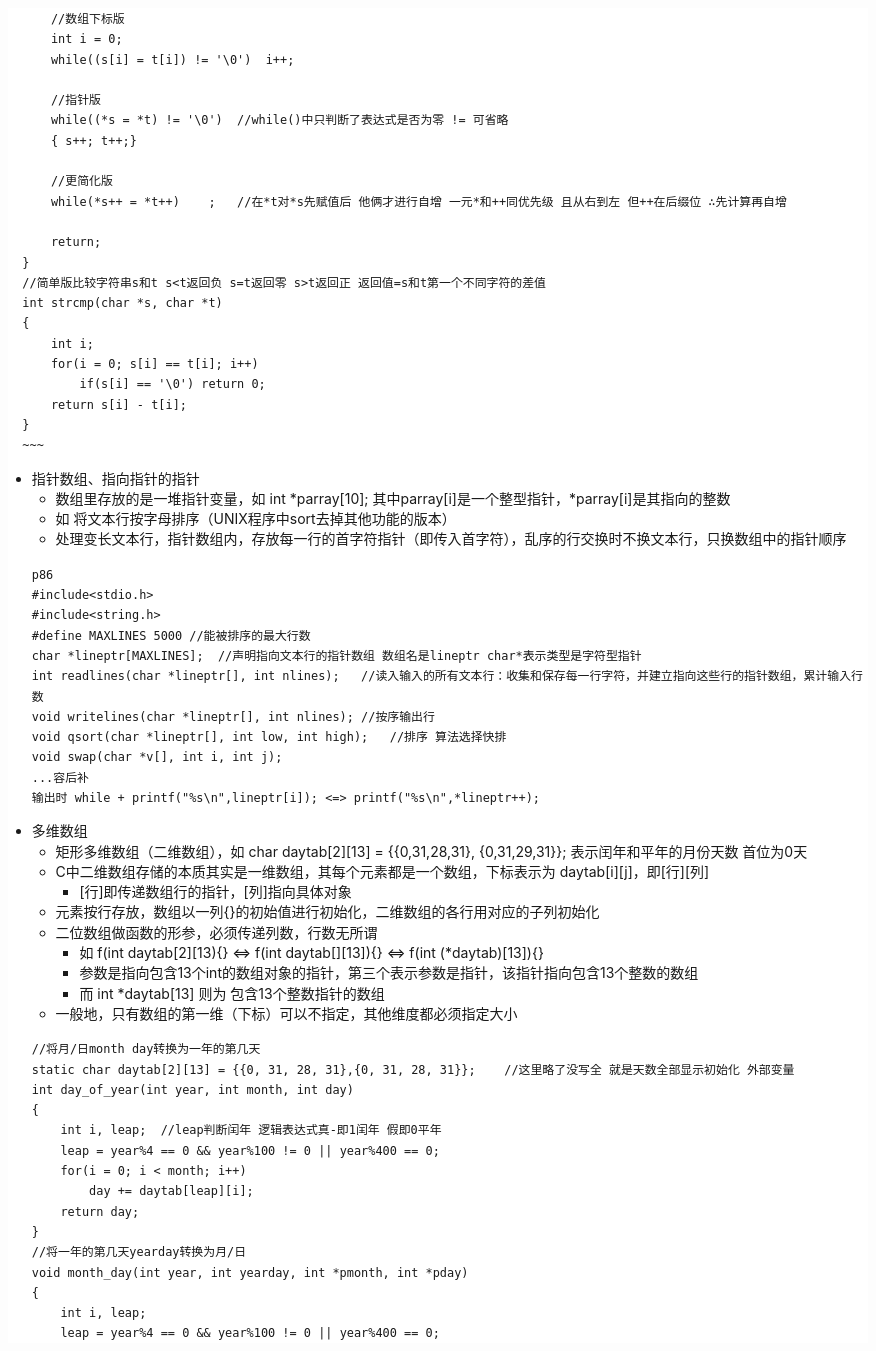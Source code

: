           //数组下标版
          int i = 0;
          while((s[i] = t[i]) != '\0')	i++;
          
          //指针版
          while((*s = *t) != '\0')	//while()中只判断了表达式是否为零 != 可省略 
          { s++; t++;}
          
          //更简化版
          while(*s++ = *t++)	;	//在*t对*s先赋值后 他俩才进行自增 一元*和++同优先级 且从右到左 但++在后缀位 ∴先计算再自增
          
          return;
      }
      //简单版比较字符串s和t s<t返回负 s=t返回零 s>t返回正 返回值=s和t第一个不同字符的差值
      int strcmp(char *s, char *t)
      {
          int i;
          for(i = 0; s[i] == t[i]; i++)
              if(s[i] == '\0') return 0;
          return s[i] - t[i];
      }
      ~~~
- 指针数组、指向指针的指针
  - 数组里存放的是一堆指针变量，如 int *parray[10]; 其中parray[i]是一个整型指针，*parray[i]是其指向的整数
  - 如 将文本行按字母排序（UNIX程序中sort去掉其他功能的版本）
  - 处理变长文本行，指针数组内，存放每一行的首字符指针（即传入首字符），乱序的行交换时不换文本行，只换数组中的指针顺序
  ~~~
  p86
  #include<stdio.h>
  #include<string.h>
  #define MAXLINES 5000	//能被排序的最大行数
  char *lineptr[MAXLINES];	//声明指向文本行的指针数组 数组名是lineptr char*表示类型是字符型指针 
  int readlines(char *lineptr[], int nlines);	//读入输入的所有文本行：收集和保存每一行字符，并建立指向这些行的指针数组，累计输入行数
  void writelines(char *lineptr[], int nlines);	//按序输出行
  void qsort(char *lineptr[], int low, int high);	//排序 算法选择快排
  void swap(char *v[], int i, int j);
  ...容后补
  输出时 while + printf("%s\n",lineptr[i]); <=> printf("%s\n",*lineptr++);
  ~~~
- 多维数组
  - 矩形多维数组（二维数组），如 char daytab[2][13] = {{0,31,28,31}, {0,31,29,31}}; 表示闰年和平年的月份天数 首位为0天
  - C中二维数组存储的本质其实是一维数组，其每个元素都是一个数组，下标表示为 daytab[i][j]，即[行][列]
      - [行]即传递数组行的指针，[列]指向具体对象
  - 元素按行存放，数组以一列{}的初始值进行初始化，二维数组的各行用对应的子列初始化
  - 二位数组做函数的形参，必须传递列数，行数无所谓
      - 如 f(int daytab[2][13){} <=> f(int daytab[][13]){} <=> f(int (*daytab)[13]){}
      - 参数是指向包含13个int的数组对象的指针，第三个表示参数是指针，该指针指向包含13个整数的数组
      - 而 int *daytab[13] 则为 包含13个整数指针的数组
  - 一般地，只有数组的第一维（下标）可以不指定，其他维度都必须指定大小
  ~~~
  //将月/日month day转换为一年的第几天
  static char daytab[2][13] = {{0, 31, 28, 31},{0, 31, 28, 31}};	//这里略了没写全 就是天数全部显示初始化 外部变量
  int day_of_year(int year, int month, int day)
  {
      int i, leap;	//leap判断闰年 逻辑表达式真-即1闰年 假即0平年
      leap = year%4 == 0 && year%100 != 0 || year%400 == 0;
      for(i = 0; i < month; i++)
          day += daytab[leap][i];
      return day;
  }
  //将一年的第几天yearday转换为月/日
  void month_day(int year, int yearday, int *pmonth, int *pday)
  {
      int i, leap;
      leap = year%4 == 0 && year%100 != 0 || year%400 == 0;
  ~~~